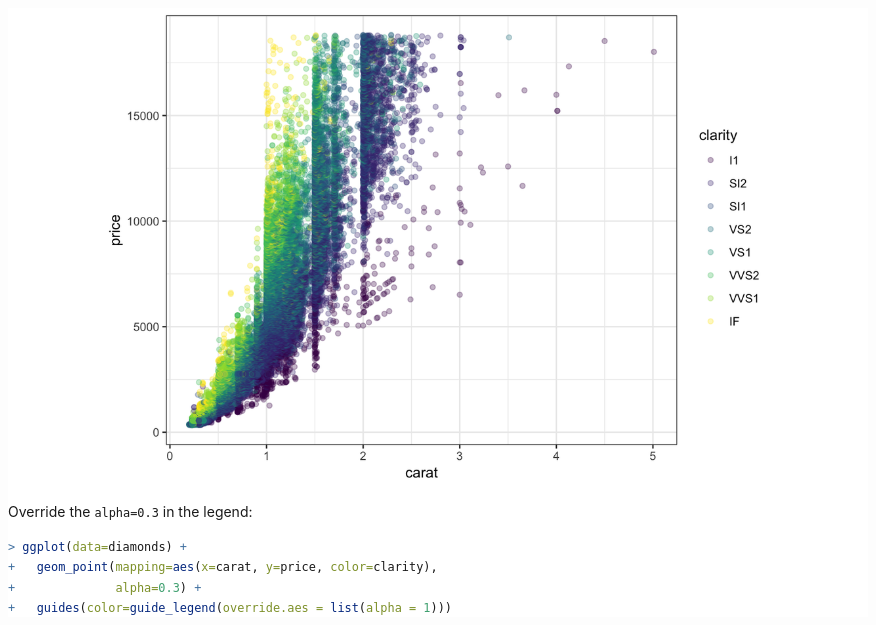 <img src="eda_files/figure-html/unnamed-chunk-84-1.png" width="672" style="display: block; margin: auto;" />



Override the `alpha=0.3` in the legend:


```r
> ggplot(data=diamonds) +
+   geom_point(mapping=aes(x=carat, y=price, color=clarity), 
+              alpha=0.3) + 
+   guides(color=guide_legend(override.aes = list(alpha = 1)))
```
